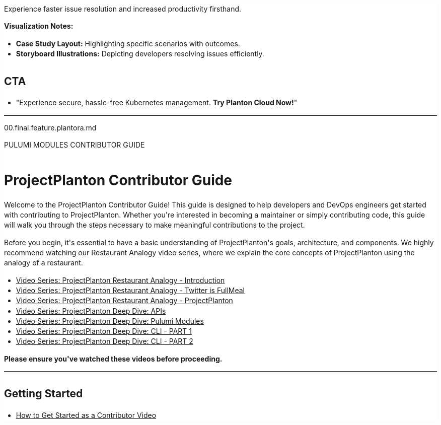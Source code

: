 Experience faster issue resolution and increased productivity firsthand.

**Visualization Notes:**

- **Case Study Layout:** Highlighting specific scenarios with outcomes.
- **Storyboard Illustrations:** Depicting developers resolving issues efficiently.

## CTA

- "Experience secure, hassle-free Kubernetes management. **Try Planton Cloud Now!**"

----

00.final.feature.plantora.md

PULUMI MODULES CONTRIBUTOR GUIDE

# ProjectPlanton Contributor Guide

Welcome to the ProjectPlanton Contributor Guide! This guide is designed to help developers and DevOps engineers get
started with contributing to ProjectPlanton. Whether you're interested in becoming a maintainer or simply contributing
code, this guide will walk you through the steps necessary to make meaningful contributions to the project.

Before you begin, it's essential to have a basic understanding of ProjectPlanton's goals, architecture, and components.
We highly recommend watching our Restaurant Analogy video series, where we explain the core concepts of ProjectPlanton
using the analogy of a restaurant.

- [Video Series: ProjectPlanton Restaurant Analogy - Introduction](https://www.loom.com/share/31f71a8a728849bc82d1707eccda015c?sid=ef12ca21-b045-4c75-91f0-34a8070ca351)
- [Video Series: ProjectPlanton Restaurant Analogy - Twitter is FullMeal](https://www.loom.com/share/5ba8ba48b89f42bbac3d72dc60421e2b?sid=967419ee-c286-48f9-be56-1b8708dae925)
- [Video Series: ProjectPlanton Restaurant Analogy - ProjectPlanton](https://www.loom.com/share/ad2eaa54676f463d81cccb1a71c3a33d?sid=4c926f1a-84db-4460-8eee-0950f2de0377)
- [Video Series: ProjectPlanton Deep Dive: APIs](https://www.loom.com/share/9ff75808e8824db5b161b55c2a6af5f7?sid=0c90a062-048e-462b-be02-b2f219c9744e)
- [Video Series: ProjectPlanton Deep Dive: Pulumi Modules](https://www.loom.com/share/9ffce703c75f4afd811097e8f6e61978?sid=6857cb0a-9f70-4fea-98f9-7f585be516d5)
- [Video Series: ProjectPlanton Deep Dive: CLI - PART 1](https://www.loom.com/share/f61ccec0c0d14d0ab0fa664113fd844a?sid=2544293b-2edf-4bd3-9883-7fa440ad6070)
- [Video Series: ProjectPlanton Deep Dive: CLI - PART 2](https://www.loom.com/share/70fc93e1d6aa4fb4b25ce5f13b51d7f8?sid=d191606b-0244-4300-a967-b92332443077)

**Please ensure you've watched these videos before proceeding.**

---

## Getting Started

- [How to Get Started as a Contributor Video](https://www.loom.com/share/077a490818bc4d28a0fd456a2320b253?sid=620d4d11-b5c5-477a-936f-68d1350b1aae)
